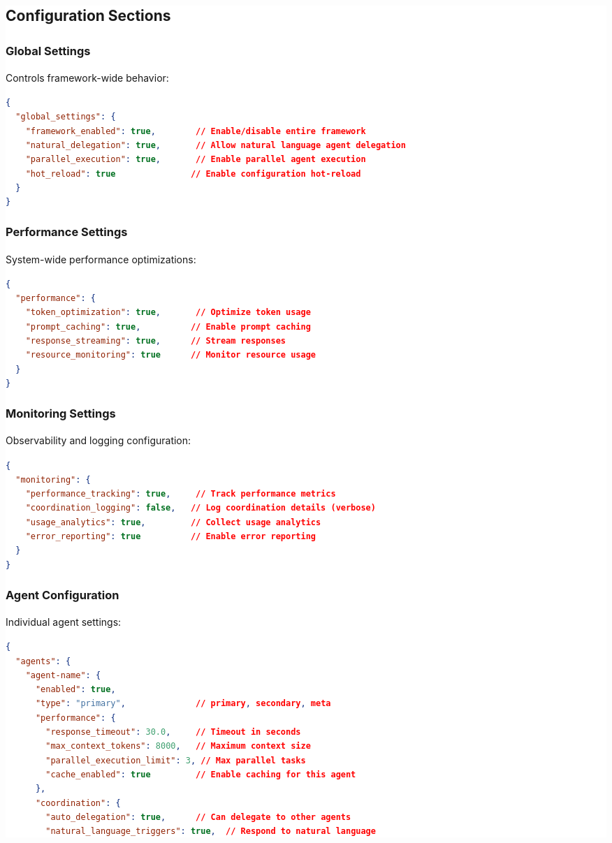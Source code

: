 ## Configuration Sections

### Global Settings

Controls framework-wide behavior:

```json
{
  "global_settings": {
    "framework_enabled": true,        // Enable/disable entire framework
    "natural_delegation": true,       // Allow natural language agent delegation
    "parallel_execution": true,       // Enable parallel agent execution
    "hot_reload": true               // Enable configuration hot-reload
  }
}
```

### Performance Settings

System-wide performance optimizations:

```json
{
  "performance": {
    "token_optimization": true,       // Optimize token usage
    "prompt_caching": true,          // Enable prompt caching
    "response_streaming": true,      // Stream responses
    "resource_monitoring": true      // Monitor resource usage
  }
}
```

### Monitoring Settings

Observability and logging configuration:

```json
{
  "monitoring": {
    "performance_tracking": true,     // Track performance metrics
    "coordination_logging": false,   // Log coordination details (verbose)
    "usage_analytics": true,         // Collect usage analytics
    "error_reporting": true          // Enable error reporting
  }
}
```

### Agent Configuration

Individual agent settings:

```json
{
  "agents": {
    "agent-name": {
      "enabled": true,
      "type": "primary",              // primary, secondary, meta
      "performance": {
        "response_timeout": 30.0,     // Timeout in seconds
        "max_context_tokens": 8000,   // Maximum context size
        "parallel_execution_limit": 3, // Max parallel tasks
        "cache_enabled": true         // Enable caching for this agent
      },
      "coordination": {
        "auto_delegation": true,      // Can delegate to other agents
        "natural_language_triggers": true,  // Respond to natural language
```